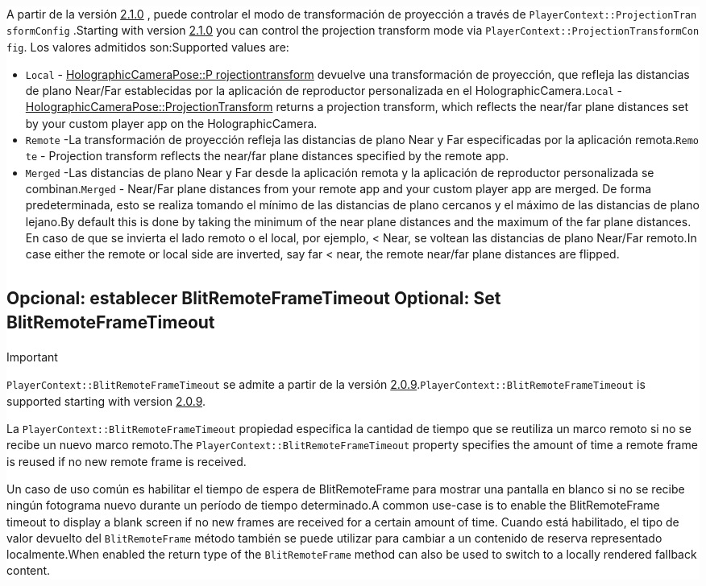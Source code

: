 <span data-ttu-id="5d6b1-190">A partir de la versión [2.1.0](holographic-remoting-version-history.md#v2.1.0) , puede controlar el modo de transformación de proyección a través de ```PlayerContext::ProjectionTransformConfig``` .</span><span class="sxs-lookup"><span data-stu-id="5d6b1-190">Starting with version [2.1.0](holographic-remoting-version-history.md#v2.1.0) you can control the projection transform mode via ```PlayerContext::ProjectionTransformConfig```.</span></span> <span data-ttu-id="5d6b1-191">Los valores admitidos son:</span><span class="sxs-lookup"><span data-stu-id="5d6b1-191">Supported values are:</span></span>

- <span data-ttu-id="5d6b1-192">```Local``` - [HolographicCameraPose::P rojectiontransform](https://docs.microsoft.com/uwp/api/windows.graphics.holographic.holographiccamerapose.projectiontransform) devuelve una transformación de proyección, que refleja las distancias de plano Near/Far establecidas por la aplicación de reproductor personalizada en el HolographicCamera.</span><span class="sxs-lookup"><span data-stu-id="5d6b1-192">```Local``` - [HolographicCameraPose::ProjectionTransform](https://docs.microsoft.com/uwp/api/windows.graphics.holographic.holographiccamerapose.projectiontransform) returns a projection transform, which reflects the near/far plane distances set by your custom player app on the HolographicCamera.</span></span>
- <span data-ttu-id="5d6b1-193">```Remote``` -La transformación de proyección refleja las distancias de plano Near y Far especificadas por la aplicación remota.</span><span class="sxs-lookup"><span data-stu-id="5d6b1-193">```Remote``` - Projection transform reflects the near/far plane distances specified by the remote app.</span></span>
- <span data-ttu-id="5d6b1-194">```Merged``` -Las distancias de plano Near y Far desde la aplicación remota y la aplicación de reproductor personalizada se combinan.</span><span class="sxs-lookup"><span data-stu-id="5d6b1-194">```Merged``` - Near/Far plane distances from your remote app and your custom player app are merged.</span></span> <span data-ttu-id="5d6b1-195">De forma predeterminada, esto se realiza tomando el mínimo de las distancias de plano cercanos y el máximo de las distancias de plano lejano.</span><span class="sxs-lookup"><span data-stu-id="5d6b1-195">By default this is done by taking the minimum of the near plane distances and the maximum of the far plane distances.</span></span> <span data-ttu-id="5d6b1-196">En caso de que se invierta el lado remoto o el local, por ejemplo, < Near, se voltean las distancias de plano Near/Far remoto.</span><span class="sxs-lookup"><span data-stu-id="5d6b1-196">In case either the remote or local side are inverted, say far < near, the remote near/far plane distances are flipped.</span></span>

## <a name="optional-set-blitremoteframetimeout"></a><span data-ttu-id="5d6b1-197">Opcional: establecer BlitRemoteFrameTimeout <a name="BlitRemoteFrameTimeout"></a></span><span class="sxs-lookup"><span data-stu-id="5d6b1-197">Optional: Set BlitRemoteFrameTimeout <a name="BlitRemoteFrameTimeout"></a></span></span>
>[!IMPORTANT]
> <span data-ttu-id="5d6b1-198">```PlayerContext::BlitRemoteFrameTimeout``` se admite a partir de la versión [2.0.9](holographic-remoting-version-history.md#v2.0.9).</span><span class="sxs-lookup"><span data-stu-id="5d6b1-198">```PlayerContext::BlitRemoteFrameTimeout``` is supported starting with version [2.0.9](holographic-remoting-version-history.md#v2.0.9).</span></span> 

<span data-ttu-id="5d6b1-199">La ```PlayerContext::BlitRemoteFrameTimeout``` propiedad especifica la cantidad de tiempo que se reutiliza un marco remoto si no se recibe un nuevo marco remoto.</span><span class="sxs-lookup"><span data-stu-id="5d6b1-199">The ```PlayerContext::BlitRemoteFrameTimeout``` property specifies the amount of time a remote frame is reused if no new remote frame is received.</span></span> 

<span data-ttu-id="5d6b1-200">Un caso de uso común es habilitar el tiempo de espera de BlitRemoteFrame para mostrar una pantalla en blanco si no se recibe ningún fotograma nuevo durante un período de tiempo determinado.</span><span class="sxs-lookup"><span data-stu-id="5d6b1-200">A common use-case is to enable the BlitRemoteFrame timeout to display a blank screen if no new frames are received for a certain amount of time.</span></span> <span data-ttu-id="5d6b1-201">Cuando está habilitado, el tipo de valor devuelto del ```BlitRemoteFrame``` método también se puede utilizar para cambiar a un contenido de reserva representado localmente.</span><span class="sxs-lookup"><span data-stu-id="5d6b1-201">When enabled the return type of the ```BlitRemoteFrame``` method can also be used to switch to a locally rendered fallback content.</span></span> 
